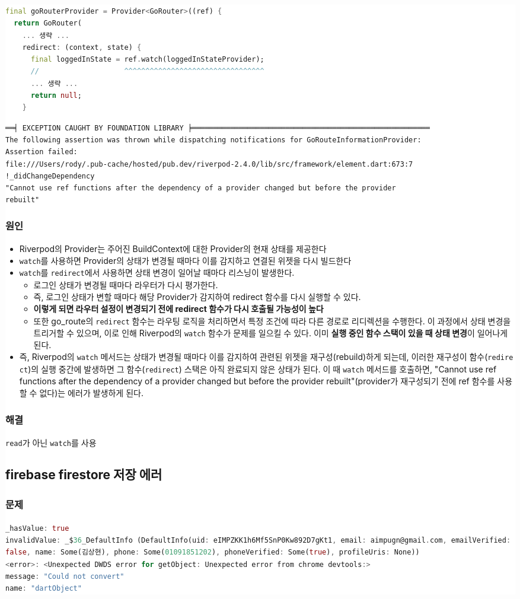 ```dart
final goRouterProvider = Provider<GoRouter>((ref) {
  return GoRouter(
    ... 생략 ...
    redirect: (context, state) {
      final loggedInState = ref.watch(loggedInStateProvider);
      //                    ^^^^^^^^^^^^^^^^^^^^^^^^^^^^^^^^^
      ... 생략 ...
      return null;
    }
```

```log
══╡ EXCEPTION CAUGHT BY FOUNDATION LIBRARY ╞════════════════════════════════════════════════════════
The following assertion was thrown while dispatching notifications for GoRouteInformationProvider:
Assertion failed:
file:///Users/rody/.pub-cache/hosted/pub.dev/riverpod-2.4.0/lib/src/framework/element.dart:673:7
!_didChangeDependency
"Cannot use ref functions after the dependency of a provider changed but before the provider
rebuilt"
```

### 원인

- Riverpod의 Provider는 주어진 BuildContext에 대한 Provider의 현재 상태를 제공한다
- `watch`를 사용하면 Provider의 상태가 변경될 때마다 이를 감지하고 연결된 위젯을 다시 빌드한다
- `watch`를 `redirect`에서 사용하면 상태 변경이 일어날 때마다 리스닝이 발생한다.
    - 로그인 상태가 변경될 때마다 라우터가 다시 평가한다.
    - 즉, 로그인 상태가 변할 때마다 해당 Provider가 감지하여 redirect 함수를 다시 실행할 수 있다.
    - **이렇게 되면 라우터 설정이 변경되기 전에 redirect 함수가 다시 호출될 가능성이 높다**
    - 또한 go_route의 `redirect` 함수는 라우팅 로직을 처리하면서 특정 조건에 따라 다른 경로로 리디렉션을 수행한다. 이 과정에서 상태 변경을 트리거할 수 있으며, 이로 인해 Riverpod의 `watch` 함수가 문제를 일으킬 수 있다. 이미 **실행 중인 함수 스택이 있을 때 상태 변경**이 일어나게 된다.
- 즉, Riverpod의 `watch` 메서드는 상태가 변경될 때마다 이를 감지하여 관련된 위젯을 재구성(rebuild)하게 되는데, 이러한 재구성이 함수(`redirect`)의 실행 중간에 발생하면 그 함수(`redirect`) 스택은 아직 완료되지 않은 상태가 된다. 이 때 `watch` 메서드를 호출하면, "Cannot use ref functions after the dependency of a provider changed but before the provider rebuilt"(provider가 재구성되기 전에 ref 함수를 사용할 수 없다)는 에러가 발생하게 된다.

### 해결

`read`가 아닌 `watch`를 사용

## firebase firestore 저장 에러

### 문제

```dart
_hasValue: true
invalidValue: _$36_DefaultInfo (DefaultInfo(uid: eIMPZKK1h6Mf5SnP0Kw892D7gKt1, email: aimpugn@gmail.com, emailVerified: false, name: Some(김상현), phone: Some(01091851202), phoneVerified: Some(true), profileUris: None))
<error>: <Unexpected DWDS error for getObject: Unexpected error from chrome devtools:>
message: "Could not convert"
name: "dartObject"
```
